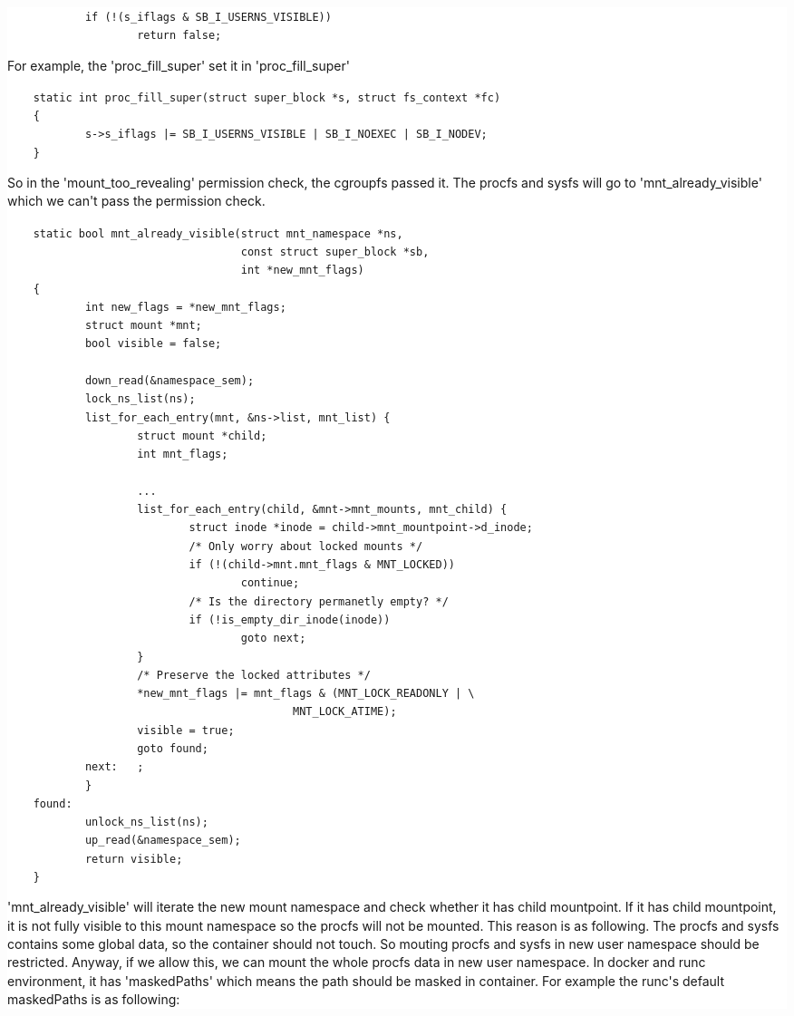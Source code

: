                 if (!(s_iflags & SB_I_USERNS_VISIBLE))
                        return false;

For example, the 'proc_fill_super' set it in 'proc_fill_super'

        static int proc_fill_super(struct super_block *s, struct fs_context *fc)
        {
                s->s_iflags |= SB_I_USERNS_VISIBLE | SB_I_NOEXEC | SB_I_NODEV;
        }


So in the 'mount_too_revealing' permission check, the cgroupfs passed it. The procfs and sysfs will go  to 'mnt_already_visible' which we can't pass the permission check.

        static bool mnt_already_visible(struct mnt_namespace *ns,
                                        const struct super_block *sb,
                                        int *new_mnt_flags)
        {
                int new_flags = *new_mnt_flags;
                struct mount *mnt;
                bool visible = false;

                down_read(&namespace_sem);
                lock_ns_list(ns);
                list_for_each_entry(mnt, &ns->list, mnt_list) {
                        struct mount *child;
                        int mnt_flags;

                        ...
                        list_for_each_entry(child, &mnt->mnt_mounts, mnt_child) {
                                struct inode *inode = child->mnt_mountpoint->d_inode;
                                /* Only worry about locked mounts */
                                if (!(child->mnt.mnt_flags & MNT_LOCKED))
                                        continue;
                                /* Is the directory permanetly empty? */
                                if (!is_empty_dir_inode(inode))
                                        goto next;
                        }
                        /* Preserve the locked attributes */
                        *new_mnt_flags |= mnt_flags & (MNT_LOCK_READONLY | \
                                                MNT_LOCK_ATIME);
                        visible = true;
                        goto found;
                next:	;
                }
        found:
                unlock_ns_list(ns);
                up_read(&namespace_sem);
                return visible;
        }

'mnt_already_visible' will iterate the new mount namespace and check whether it has child mountpoint. If it has child mountpoint, it is not fully visible to this mount namespace so the procfs will not be mounted.
This reason is as following. The procfs and sysfs contains some global data, so the container should not touch. So mouting procfs and sysfs in new user namespace should be restricted. Anyway, if we allow this,
we can mount the whole procfs data in new user namespace. In docker and runc environment, it has 'maskedPaths' which means the path should be masked in container. For example the runc's default
maskedPaths is as following:
